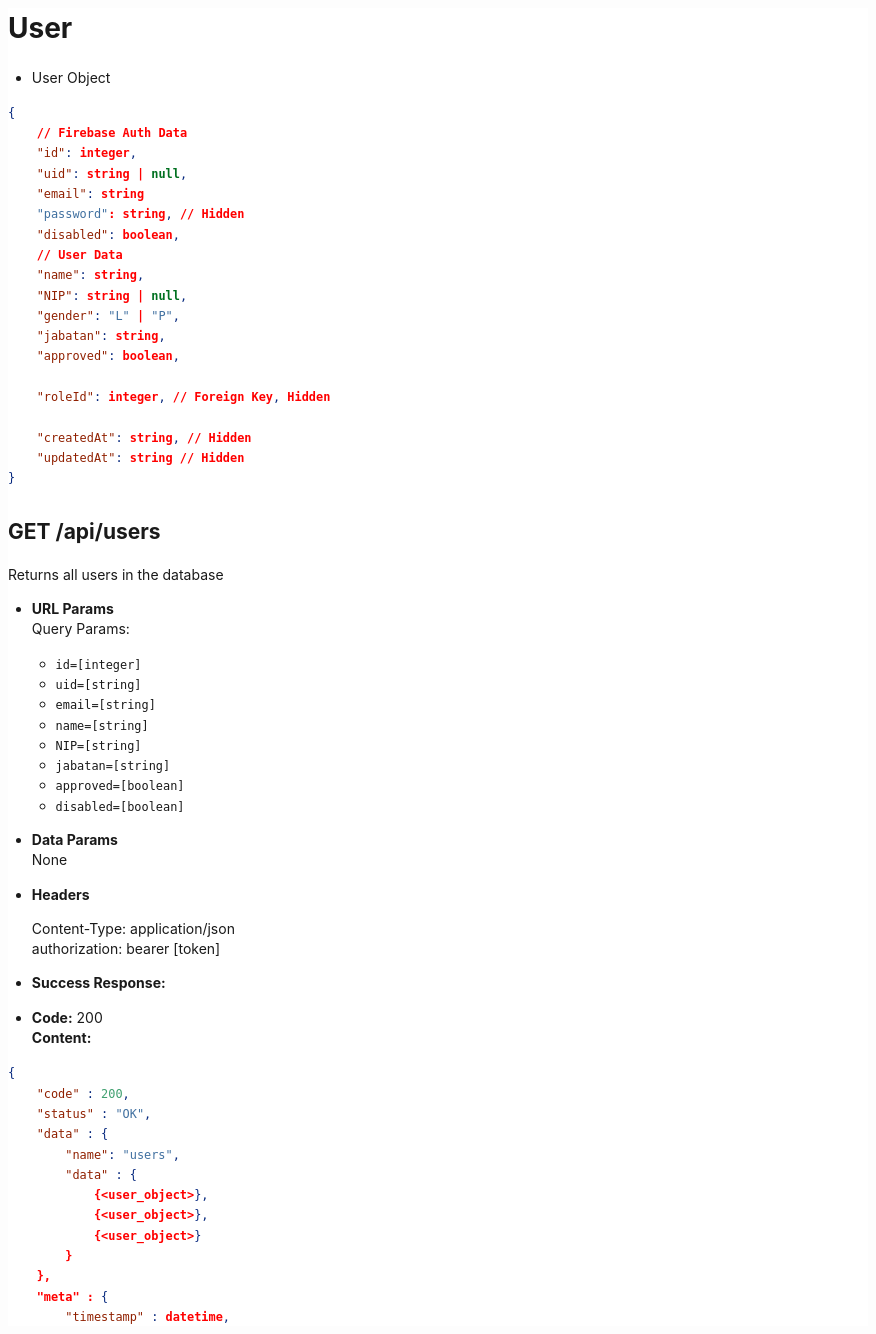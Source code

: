 # User

-   User Object

```json
{
    // Firebase Auth Data
    "id": integer,
    "uid": string | null,
    "email": string
    "password": string, // Hidden
    "disabled": boolean,
    // User Data
    "name": string,
    "NIP": string | null,
    "gender": "L" | "P",
    "jabatan": string,
    "approved": boolean,

    "roleId": integer, // Foreign Key, Hidden

    "createdAt": string, // Hidden
    "updatedAt": string // Hidden
}
```

## **GET** /api/users

Returns all users in the database

-   **URL Params**  
     Query Params:
    -   `id=[integer]`
    -   `uid=[string]`
    -   `email=[string]`
    -   `name=[string]`
    -   `NIP=[string]`
    -   `jabatan=[string]`
    -   `approved=[boolean]`
    -   `disabled=[boolean]`
-   **Data Params**  
    None
-   **Headers**

    Content-Type: application/json  
    authorization: bearer [token]

-   **Success Response:**
-   **Code:** 200  
    **Content:**

```json
{
    "code" : 200,
    "status" : "OK",
    "data" : {
        "name": "users",
        "data" : {
            {<user_object>},
            {<user_object>},
            {<user_object>}
        }
    },
    "meta" : {
        "timestamp" : datetime,
```